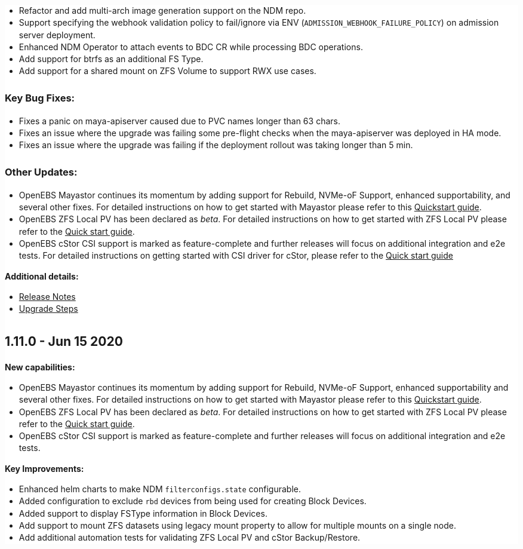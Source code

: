 - Refactor and add multi-arch image generation support on the NDM repo.
- Support specifying the webhook validation policy to fail/ignore via ENV (`ADMISSION_WEBHOOK_FAILURE_POLICY`) on admission server deployment.
- Enhanced NDM Operator to attach events to BDC CR while processing BDC operations.
- Add support for btrfs as an additional FS Type.
- Add support for a shared mount on ZFS Volume to support RWX use cases.

### Key Bug Fixes:

- Fixes a panic on maya-apiserver caused due to PVC names longer than 63 chars.
- Fixes an issue where the upgrade was failing some pre-flight checks when the maya-apiserver was deployed in HA mode.
- Fixes an issue where the upgrade was failing if the deployment rollout was taking longer than 5 min.

### Other Updates:

- OpenEBS Mayastor continues its momentum by adding support for Rebuild, NVMe-oF Support, enhanced supportability, and several other fixes. For detailed instructions on how to get started with Mayastor please refer to this [Quickstart guide](https://github.com/openebs/Mayastor/blob/develop/deploy/README.md).
- OpenEBS ZFS Local PV has been declared as _beta_. For detailed instructions on how to get started with ZFS Local PV please refer to the [Quick start guide](https://github.com/openebs/zfs-localpv).
- OpenEBS cStor CSI support is marked as feature-complete and further releases will focus on additional integration and e2e tests. For detailed instructions on getting started with CSI driver for cStor, please refer to the [Quick start guide](https://github.com/openebs/cstor-operators/blob/master/docs/quick.md)

**Additional details:**

- [Release Notes](https://github.com/openebs/openebs/releases/tag/v1.12.0)
- [Upgrade Steps](/docs/user-guides/upgrade)

## 1.11.0 - Jun 15 2020

**New capabilities:**

- OpenEBS Mayastor continues its momentum by adding support for Rebuild, NVMe-oF Support, enhanced supportability and several other fixes. For detailed instructions on how to get started with Mayastor please refer to this [Quickstart guide](https://github.com/openebs/Mayastor/blob/master/doc/quick.md).
- OpenEBS ZFS Local PV has been declared as _beta_. For detailed instructions on how to get started with ZFS Local PV please refer to the [Quick start guide](https://github.com/openebs/zfs-localpv).
- OpenEBS cStor CSI support is marked as feature-complete and further releases will focus on additional integration and e2e tests.

**Key Improvements:**

- Enhanced helm charts to make NDM `filterconfigs.state` configurable.
- Added configuration to exclude `rbd` devices from being used for creating Block Devices.
- Added support to display FSType information in Block Devices.
- Add support to mount ZFS datasets using legacy mount property to allow for multiple mounts on a single node.
- Add additional automation tests for validating ZFS Local PV and cStor Backup/Restore.
